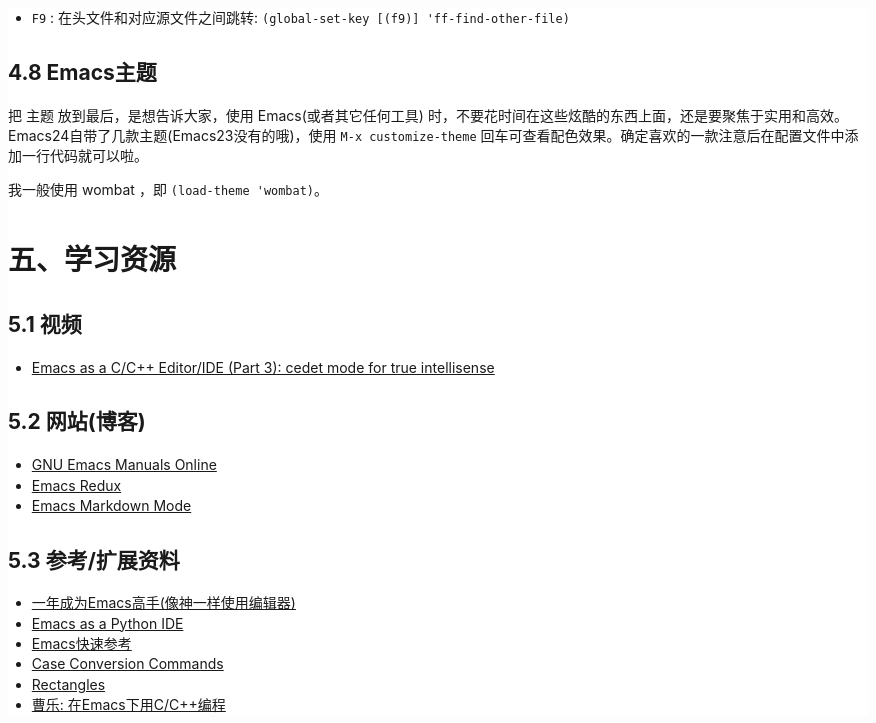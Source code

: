+ `F9` : 在头文件和对应源文件之间跳转: `(global-set-key [(f9)] 'ff-find-other-file)`

## 4.8 Emacs主题

把 主题 放到最后，是想告诉大家，使用 Emacs(或者其它任何工具) 时，不要花时间在这些炫酷的东西上面，还是要聚焦于实用和高效。Emacs24自带了几款主题(Emacs23没有的哦)，使用 `M-x customize-theme` 回车可查看配色效果。确定喜欢的一款注意后在配置文件中添加一行代码就可以啦。

我一般使用 wombat ，即 `(load-theme 'wombat)`。

# 五、学习资源 

## 5.1 视频

+ [Emacs as a C/C++ Editor/IDE (Part 3): cedet mode for true intellisense](http://www.youtube.com/watch?v=Ib914gNr0ys&feature=share)

## 5.2 网站(博客)

+ [GNU Emacs Manuals Online](http://www.gnu.org/software/emacs/manual/)
+ [Emacs Redux](http://emacsredux.com/)
+ [Emacs Markdown Mode](http://jblevins.org/projects/markdown-mode/)

## 5.3 参考/扩展资料

+ [一年成为Emacs高手(像神一样使用编辑器)](https://github.com/redguardtoo/mastering-emacs-in-one-year-guide/blob/master/guide-zh.org)
+ [Emacs as a Python IDE](http://www.jesshamrick.com/2012/09/18/emacs-as-a-python-ide/)
+ [Emacs快速参考](http://jianlee.ylinux.org/Computer/Emacs/emacsBFE99F8FE883.html)
+ [Case Conversion Commands](http://www.gnu.org/software/emacs/manual/html_node/emacs/Case.html)
+ [Rectangles](http://www.gnu.org/software/emacs/manual/html_node/emacs/Rectangles.html)
+ [曹乐: 在Emacs下用C/C++编程](http://www.caole.net/diary/emacs_write_cpp.html)
